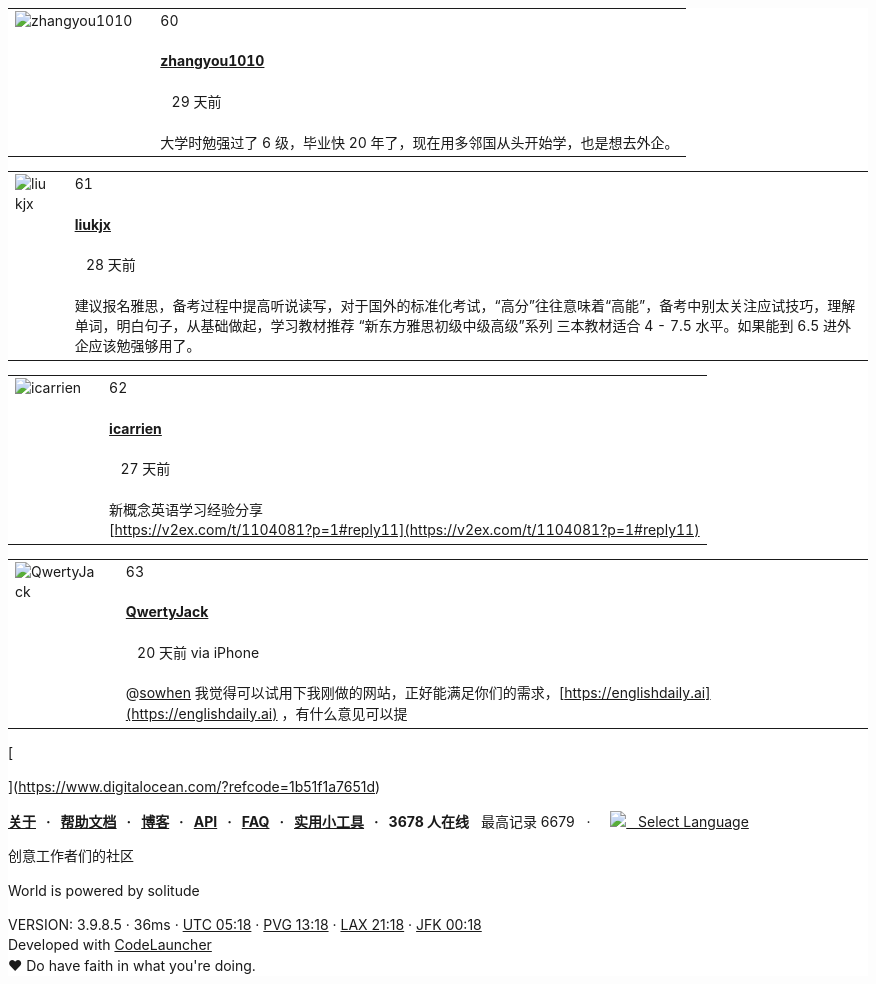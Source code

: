 |   |   |   |
|---|---|---|
|![zhangyou1010](https://cdn.v2ex.com/gravatar/3c2452c89178a33328a79b33fc3c8721?s=48&d=retro)||60<br><br>**[zhangyou1010](/member/zhangyou1010)**  <br><br>   29 天前<br><br>大学时勉强过了 6 级，毕业快 20 年了，现在用多邻国从头开始学，也是想去外企。|

|   |   |   |
|---|---|---|
|![liukjx](https://cdn.v2ex.com/gravatar/057436d0cf994fa7fff53d9b4f32a935?s=48&d=retro)||61<br><br>**[liukjx](/member/liukjx)**  <br><br>   28 天前<br><br>建议报名雅思，备考过程中提高听说读写，对于国外的标准化考试，“高分”往往意味着“高能”，备考中别太关注应试技巧，理解单词，明白句子，从基础做起，学习教材推荐 “新东方雅思初级中级高级”系列 三本教材适合 4 - 7.5 水平。如果能到 6.5 进外企应该勉强够用了。|

|   |   |   |
|---|---|---|
|![icarrien](https://cdn.v2ex.com/gravatar/e0f429c65090ec0c5d31877aec573a43?s=48&d=retro)||62<br><br>**[icarrien](/member/icarrien)**  <br><br>   27 天前<br><br>新概念英语学习经验分享  <br>[https://v2ex.com/t/1104081?p=1#reply11](https://v2ex.com/t/1104081?p=1#reply11)|

|   |   |   |
|---|---|---|
|![QwertyJack](https://cdn.v2ex.com/gravatar/08ead2ac584aa736fc2998d655b630ed?s=48&d=retro)||63<br><br>**[QwertyJack](/member/QwertyJack)**  <br><br>   20 天前 via iPhone<br><br>@[sowhen](/member/sowhen) 我觉得可以试用下我刚做的网站，正好能满足你们的需求，[https://englishdaily.ai](https://englishdaily.ai) ，有什么意见可以提|

[

](https://www.digitalocean.com/?refcode=1b51f1a7651d)

**[关于](/about)   ·   [帮助文档](/help)   ·   [博客](https://blog.v2ex.com/)   ·   [API](/help/api)   ·   [FAQ](/faq)   ·   [实用小工具](/tools)   ·   3678 人在线**   最高记录 6679   ·     [![](/static/img/language.png?v=6a5cfa731dc71a3769f6daace6784739)   Select Language](/select/language)

创意工作者们的社区

World is powered by solitude

VERSION: 3.9.8.5 · 36ms · [UTC 05:18](/worldclock#utc) · [PVG 13:18](/worldclock#pvg) · [LAX 21:18](/worldclock#lax) · [JFK 00:18](/worldclock#jfk)  
Developed with [CodeLauncher](https://cl.v2ex.pro/)  
♥ Do have faith in what you're doing.